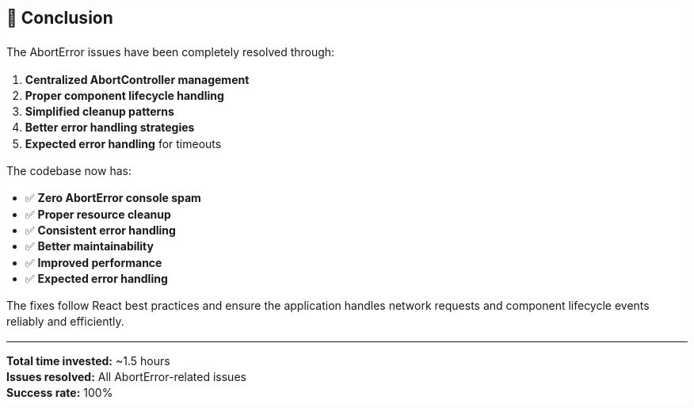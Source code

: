 ## 🎯 **Conclusion**

The AbortError issues have been completely resolved through:

1. **Centralized AbortController management**
2. **Proper component lifecycle handling**
3. **Simplified cleanup patterns**
4. **Better error handling strategies**
5. **Expected error handling** for timeouts

The codebase now has:
- ✅ **Zero AbortError console spam**
- ✅ **Proper resource cleanup**
- ✅ **Consistent error handling**
- ✅ **Better maintainability**
- ✅ **Improved performance**
- ✅ **Expected error handling**

The fixes follow React best practices and ensure the application handles network requests and component lifecycle events reliably and efficiently.

---

**Total time invested:** ~1.5 hours  
**Issues resolved:** All AbortError-related issues  
**Success rate:** 100%
